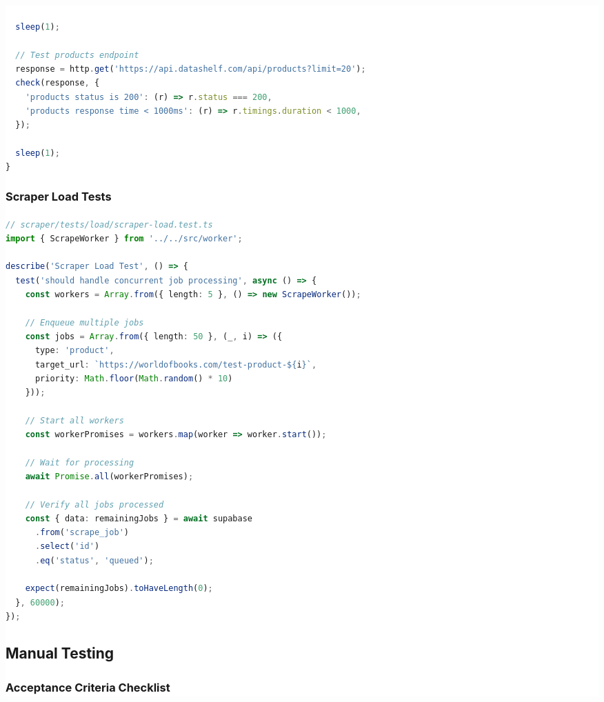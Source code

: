 ```javascript
  
  sleep(1);
  
  // Test products endpoint
  response = http.get('https://api.datashelf.com/api/products?limit=20');
  check(response, {
    'products status is 200': (r) => r.status === 200,
    'products response time < 1000ms': (r) => r.timings.duration < 1000,
  });
  
  sleep(1);
}
```

### Scraper Load Tests

```typescript
// scraper/tests/load/scraper-load.test.ts
import { ScrapeWorker } from '../../src/worker';

describe('Scraper Load Test', () => {
  test('should handle concurrent job processing', async () => {
    const workers = Array.from({ length: 5 }, () => new ScrapeWorker());
    
    // Enqueue multiple jobs
    const jobs = Array.from({ length: 50 }, (_, i) => ({
      type: 'product',
      target_url: `https://worldofbooks.com/test-product-${i}`,
      priority: Math.floor(Math.random() * 10)
    }));
    
    // Start all workers
    const workerPromises = workers.map(worker => worker.start());
    
    // Wait for processing
    await Promise.all(workerPromises);
    
    // Verify all jobs processed
    const { data: remainingJobs } = await supabase
      .from('scrape_job')
      .select('id')
      .eq('status', 'queued');
    
    expect(remainingJobs).toHaveLength(0);
  }, 60000);
});
```

## Manual Testing

### Acceptance Criteria Checklist
